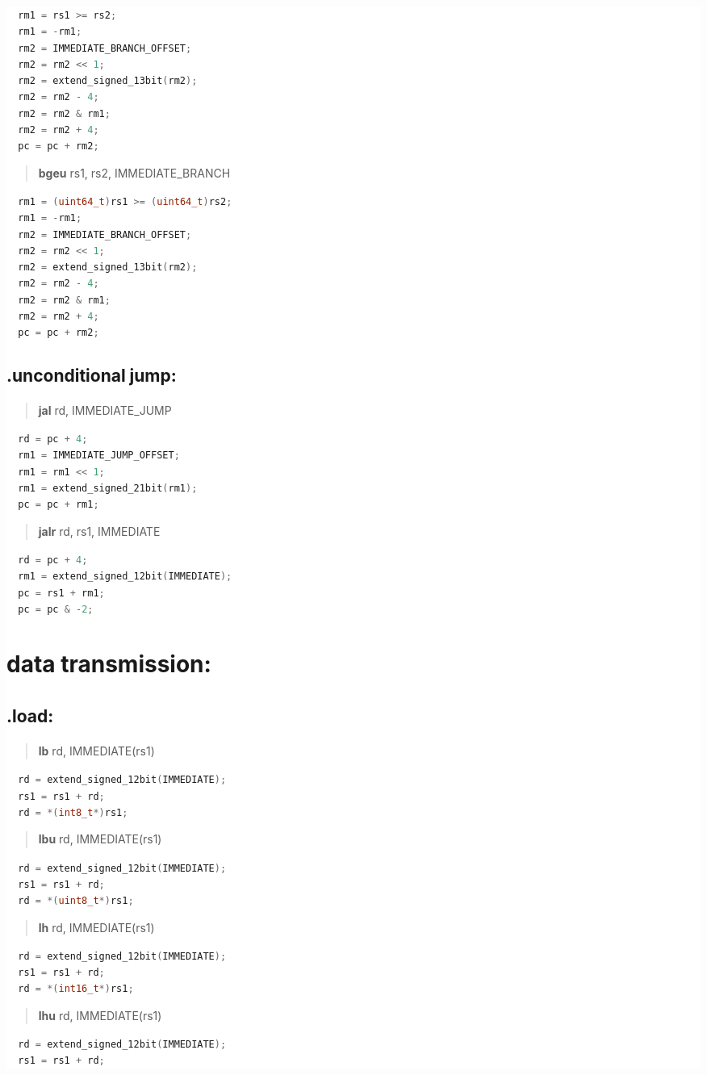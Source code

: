 ```c
  rm1 = rs1 >= rs2;
  rm1 = -rm1;
  rm2 = IMMEDIATE_BRANCH_OFFSET;
  rm2 = rm2 << 1;
  rm2 = extend_signed_13bit(rm2);
  rm2 = rm2 - 4;
  rm2 = rm2 & rm1;
  rm2 = rm2 + 4;
  pc = pc + rm2;
```
> **bgeu**  rs1, rs2, IMMEDIATE_BRANCH
```c
  rm1 = (uint64_t)rs1 >= (uint64_t)rs2;
  rm1 = -rm1;
  rm2 = IMMEDIATE_BRANCH_OFFSET;
  rm2 = rm2 << 1;
  rm2 = extend_signed_13bit(rm2);
  rm2 = rm2 - 4;
  rm2 = rm2 & rm1;
  rm2 = rm2 + 4;
  pc = pc + rm2;
```
  ## .unconditional jump:
> **jal**  rd, IMMEDIATE_JUMP
```c
  rd = pc + 4;
  rm1 = IMMEDIATE_JUMP_OFFSET;
  rm1 = rm1 << 1;
  rm1 = extend_signed_21bit(rm1);
  pc = pc + rm1;
```
> **jalr**  rd, rs1, IMMEDIATE
```c
  rd = pc + 4;
  rm1 = extend_signed_12bit(IMMEDIATE);
  pc = rs1 + rm1;
  pc = pc & -2;
```
# data transmission:
  ## .load:
> **lb**  rd, IMMEDIATE(rs1)
```c
  rd = extend_signed_12bit(IMMEDIATE);
  rs1 = rs1 + rd;
  rd = *(int8_t*)rs1;
```
> **lbu**  rd, IMMEDIATE(rs1)
```c
  rd = extend_signed_12bit(IMMEDIATE);
  rs1 = rs1 + rd;
  rd = *(uint8_t*)rs1;
```
> **lh**  rd, IMMEDIATE(rs1)
```c
  rd = extend_signed_12bit(IMMEDIATE);
  rs1 = rs1 + rd;
  rd = *(int16_t*)rs1;
```
> **lhu**  rd, IMMEDIATE(rs1)
```c
  rd = extend_signed_12bit(IMMEDIATE);
  rs1 = rs1 + rd;
```